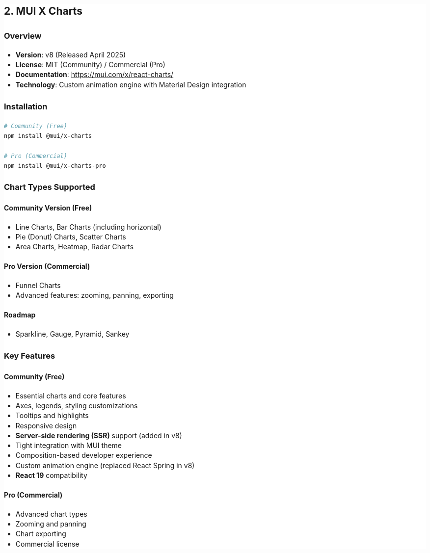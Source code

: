 ## 2. MUI X Charts

### Overview

- **Version**: v8 (Released April 2025)
- **License**: MIT (Community) / Commercial (Pro)
- **Documentation**: https://mui.com/x/react-charts/
- **Technology**: Custom animation engine with Material Design integration

### Installation

```bash
# Community (Free)
npm install @mui/x-charts

# Pro (Commercial)
npm install @mui/x-charts-pro
```

### Chart Types Supported

#### Community Version (Free)
- Line Charts, Bar Charts (including horizontal)
- Pie (Donut) Charts, Scatter Charts
- Area Charts, Heatmap, Radar Charts

#### Pro Version (Commercial)
- Funnel Charts
- Advanced features: zooming, panning, exporting

#### Roadmap
- Sparkline, Gauge, Pyramid, Sankey

### Key Features

#### Community (Free)
- Essential charts and core features
- Axes, legends, styling customizations
- Tooltips and highlights
- Responsive design
- **Server-side rendering (SSR)** support (added in v8)
- Tight integration with MUI theme
- Composition-based developer experience
- Custom animation engine (replaced React Spring in v8)
- **React 19** compatibility

#### Pro (Commercial)
- Advanced chart types
- Zooming and panning
- Chart exporting
- Commercial license
